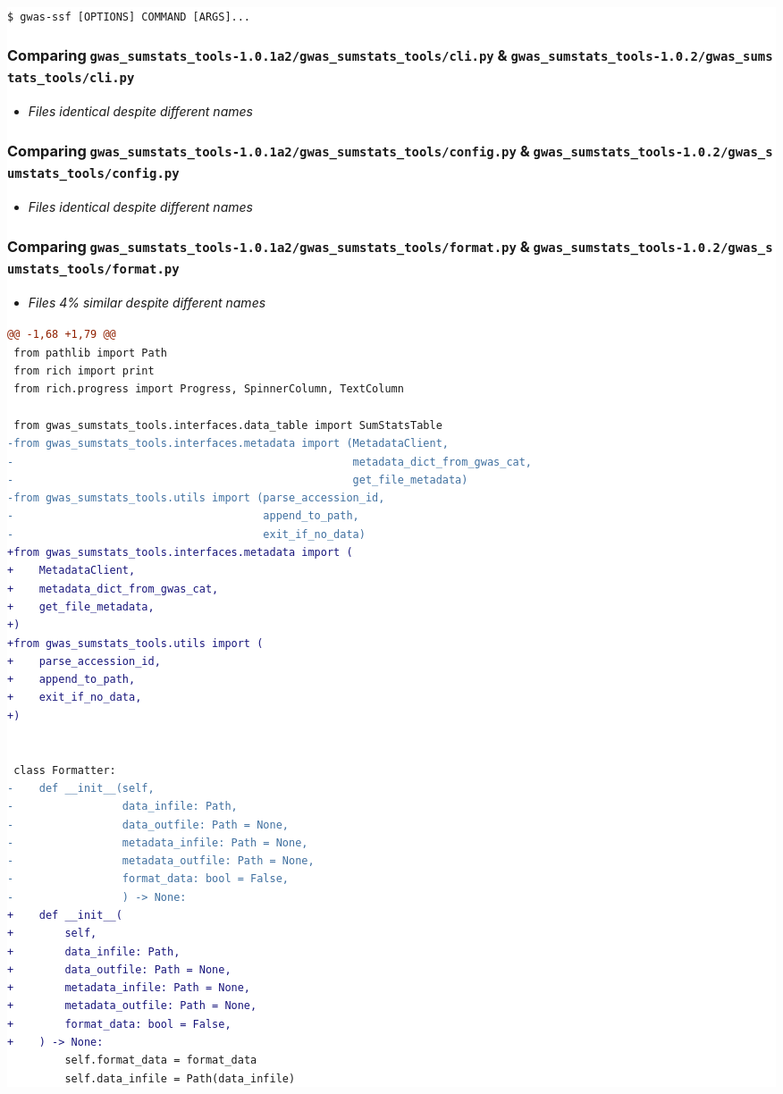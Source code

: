  ```console
 $ gwas-ssf [OPTIONS] COMMAND [ARGS]...
```

### Comparing `gwas_sumstats_tools-1.0.1a2/gwas_sumstats_tools/cli.py` & `gwas_sumstats_tools-1.0.2/gwas_sumstats_tools/cli.py`

 * *Files identical despite different names*

### Comparing `gwas_sumstats_tools-1.0.1a2/gwas_sumstats_tools/config.py` & `gwas_sumstats_tools-1.0.2/gwas_sumstats_tools/config.py`

 * *Files identical despite different names*

### Comparing `gwas_sumstats_tools-1.0.1a2/gwas_sumstats_tools/format.py` & `gwas_sumstats_tools-1.0.2/gwas_sumstats_tools/format.py`

 * *Files 4% similar despite different names*

```diff
@@ -1,68 +1,79 @@
 from pathlib import Path
 from rich import print
 from rich.progress import Progress, SpinnerColumn, TextColumn
 
 from gwas_sumstats_tools.interfaces.data_table import SumStatsTable
-from gwas_sumstats_tools.interfaces.metadata import (MetadataClient,
-                                                     metadata_dict_from_gwas_cat,
-                                                     get_file_metadata)
-from gwas_sumstats_tools.utils import (parse_accession_id,
-                                       append_to_path,
-                                       exit_if_no_data)
+from gwas_sumstats_tools.interfaces.metadata import (
+    MetadataClient,
+    metadata_dict_from_gwas_cat,
+    get_file_metadata,
+)
+from gwas_sumstats_tools.utils import (
+    parse_accession_id,
+    append_to_path,
+    exit_if_no_data,
+)
 
 
 class Formatter:
-    def __init__(self,
-                 data_infile: Path,
-                 data_outfile: Path = None,
-                 metadata_infile: Path = None,
-                 metadata_outfile: Path = None,
-                 format_data: bool = False,
-                 ) -> None:
+    def __init__(
+        self,
+        data_infile: Path,
+        data_outfile: Path = None,
+        metadata_infile: Path = None,
+        metadata_outfile: Path = None,
+        format_data: bool = False,
+    ) -> None:
         self.format_data = format_data
         self.data_infile = Path(data_infile)
```